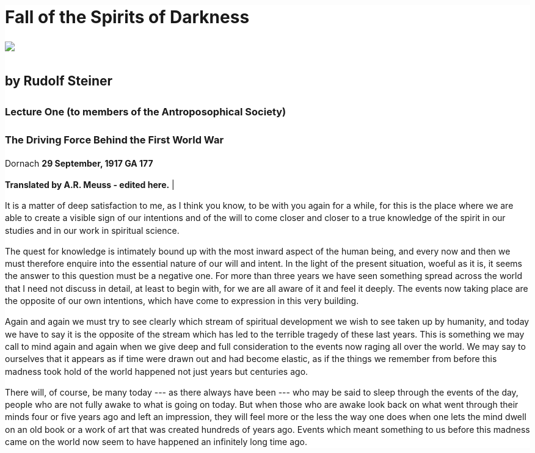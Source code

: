 # Fall of the Spirits of Darkness

![](darkness.png)

## by Rudolf Steiner

### Lecture One (to members of the Antroposophical Society)

### The Driving Force Behind the First World War

Dornach ****29 September, 1917 GA 177****


****Translated by A.R. Meuss - edited here.****                  |

It is a matter of deep satisfaction to me, as I think you know, to
be with you again for a while, for this is the place where we are
able to create a visible sign of our intentions and of the will to
come closer and closer to a true knowledge of the spirit in our
studies and in our work in spiritual science.

The quest for knowledge is intimately bound up with the most inward
aspect of the human being, and every now and then we must therefore
enquire into the essential nature of our will and intent. In the
light of the present situation, woeful as it is, it seems the answer
to this question must be a negative one. For more than three years
we have seen something spread across the world that I need not
discuss in detail, at least to begin with, for we are all aware of
it and feel it deeply. The events now taking place are the opposite
of our own intentions, which have come to expression in this very
building.

Again and again we must try to see clearly which stream of spiritual
development we wish to see taken up by humanity, and today we have
to say it is the opposite of the stream which has led to the
terrible tragedy of these last years. This is something we may call
to mind again and again when we give deep and full consideration to
the events now raging all over the world. We may say to ourselves
that it appears as if time were drawn out and had become elastic, as
if the things we remember from before this madness took hold of the
world happened not just years but centuries ago.

There will, of course, be many today --- as there always have been
--- who may be said to sleep through the events of the day, people
who are not fully awake to what is going on today. But when those
who are awake look back on what went through their minds four or
five years ago and left an impression, they will feel more or the
less the way one does when one lets the mind dwell on an old book or
a work of art that was created hundreds of years ago. Events which
meant something to us before this madness came on the world now seem
to have happened an infinitely long time ago.
